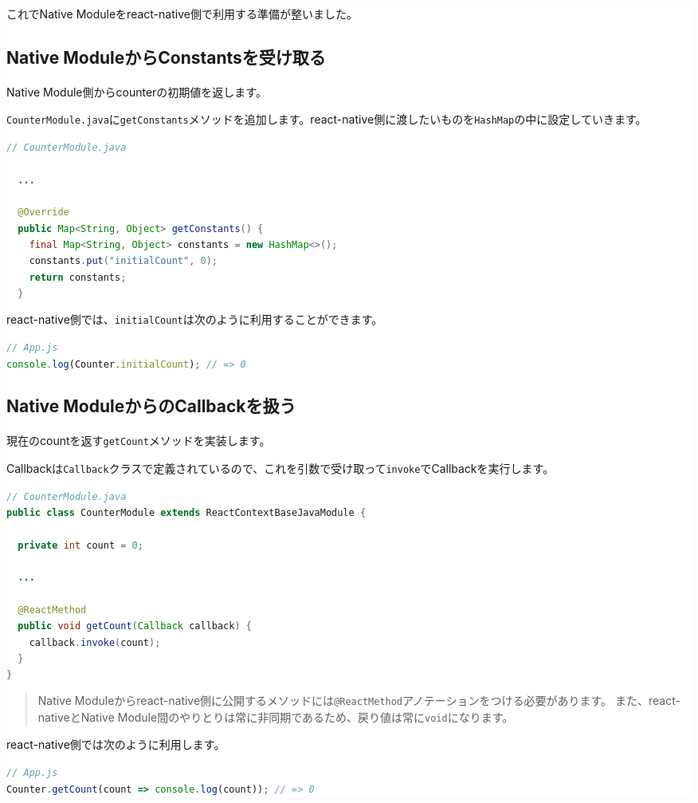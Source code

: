 これでNative Moduleをreact-native側で利用する準備が整いました。

## Native ModuleからConstantsを受け取る

Native Module側からcounterの初期値を返します。

`CounterModule.java`に`getConstants`メソッドを追加します。react-native側に渡したいものを`HashMap`の中に設定していきます。

```java
// CounterModule.java
  
  ...

  @Override
  public Map<String, Object> getConstants() {
    final Map<String, Object> constants = new HashMap<>();
    constants.put("initialCount", 0);
    return constants;
  }
```

react-native側では、`initialCount`は次のように利用することができます。

```js
// App.js
console.log(Counter.initialCount); // => 0
```

## Native ModuleからのCallbackを扱う

現在のcountを返す`getCount`メソッドを実装します。

Callbackは`Callback`クラスで定義されているので、これを引数で受け取って`invoke`でCallbackを実行します。

```java
// CounterModule.java
public class CounterModule extends ReactContextBaseJavaModule {

  private int count = 0;

  ...

  @ReactMethod
  public void getCount(Callback callback) {
    callback.invoke(count);
  }
}
```

> Native Moduleからreact-native側に公開するメソッドには`@ReactMethod`アノテーションをつける必要があります。
> また、react-nativeとNative Module間のやりとりは常に非同期であるため、戻り値は常に`void`になります。

react-native側では次のように利用します。

```js
// App.js
Counter.getCount(count => console.log(count)); // => 0
```
